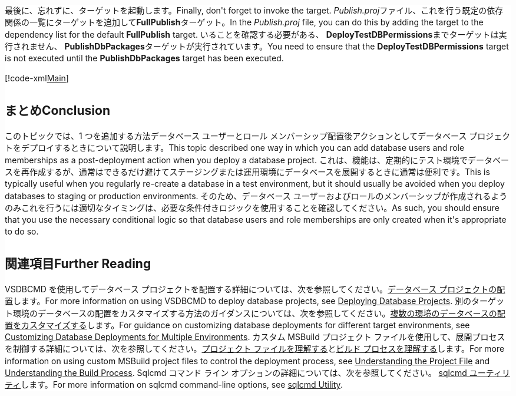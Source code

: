 <span data-ttu-id="b39cf-168">最後に、忘れずに、ターゲットを起動します。</span><span class="sxs-lookup"><span data-stu-id="b39cf-168">Finally, don't forget to invoke the target.</span></span> <span data-ttu-id="b39cf-169">*Publish.proj*ファイル、これを行う既定の依存関係の一覧にターゲットを追加して**FullPublish**ターゲット。</span><span class="sxs-lookup"><span data-stu-id="b39cf-169">In the *Publish.proj* file, you can do this by adding the target to the dependency list for the default **FullPublish** target.</span></span> <span data-ttu-id="b39cf-170">いることを確認する必要がある、 **DeployTestDBPermissions**までターゲットは実行されません、 **PublishDbPackages**ターゲットが実行されています。</span><span class="sxs-lookup"><span data-stu-id="b39cf-170">You need to ensure that the **DeployTestDBPermissions** target is not executed until the **PublishDbPackages** target has been executed.</span></span>


[!code-xml[Main](deploying-database-role-memberships-to-test-environments/samples/sample5.xml)]


## <a name="conclusion"></a><span data-ttu-id="b39cf-171">まとめ</span><span class="sxs-lookup"><span data-stu-id="b39cf-171">Conclusion</span></span>

<span data-ttu-id="b39cf-172">このトピックでは、1 つを追加する方法データベース ユーザーとロール メンバーシップ配置後アクションとしてデータベース プロジェクトをデプロイするときについて説明します。</span><span class="sxs-lookup"><span data-stu-id="b39cf-172">This topic described one way in which you can add database users and role memberships as a post-deployment action when you deploy a database project.</span></span> <span data-ttu-id="b39cf-173">これは、機能は、定期的にテスト環境でデータベースを再作成するが、通常はできるだけ避けてステージングまたは運用環境にデータベースを展開するときに通常は便利です。</span><span class="sxs-lookup"><span data-stu-id="b39cf-173">This is typically useful when you regularly re-create a database in a test environment, but it should usually be avoided when you deploy databases to staging or production environments.</span></span> <span data-ttu-id="b39cf-174">そのため、データベース ユーザーおよびロールのメンバーシップが作成されるようのみこれを行うには適切なタイミングは、必要な条件付きロジックを使用することを確認してください。</span><span class="sxs-lookup"><span data-stu-id="b39cf-174">As such, you should ensure that you use the necessary conditional logic so that database users and role memberships are only created when it's appropriate to do so.</span></span>

## <a name="further-reading"></a><span data-ttu-id="b39cf-175">関連項目</span><span class="sxs-lookup"><span data-stu-id="b39cf-175">Further Reading</span></span>

<span data-ttu-id="b39cf-176">VSDBCMD を使用してデータベース プロジェクトを配置する詳細については、次を参照してください。[データベース プロジェクトの配置](../web-deployment-in-the-enterprise/deploying-database-projects.md)します。</span><span class="sxs-lookup"><span data-stu-id="b39cf-176">For more information on using VSDBCMD to deploy database projects, see [Deploying Database Projects](../web-deployment-in-the-enterprise/deploying-database-projects.md).</span></span> <span data-ttu-id="b39cf-177">別のターゲット環境のデータベースの配置をカスタマイズする方法のガイダンスについては、次を参照してください。[複数の環境のデータベースの配置をカスタマイズする](customizing-database-deployments-for-multiple-environments.md)します。</span><span class="sxs-lookup"><span data-stu-id="b39cf-177">For guidance on customizing database deployments for different target environments, see [Customizing Database Deployments for Multiple Environments](customizing-database-deployments-for-multiple-environments.md).</span></span> <span data-ttu-id="b39cf-178">カスタム MSBuild プロジェクト ファイルを使用して、展開プロセスを制御する詳細については、次を参照してください。[プロジェクト ファイルを理解する](../web-deployment-in-the-enterprise/understanding-the-project-file.md)と[ビルド プロセスを理解する](../web-deployment-in-the-enterprise/understanding-the-build-process.md)します。</span><span class="sxs-lookup"><span data-stu-id="b39cf-178">For more information on using custom MSBuild project files to control the deployment process, see [Understanding the Project File](../web-deployment-in-the-enterprise/understanding-the-project-file.md) and [Understanding the Build Process](../web-deployment-in-the-enterprise/understanding-the-build-process.md).</span></span> <span data-ttu-id="b39cf-179">Sqlcmd コマンド ライン オプションの詳細については、次を参照してください。 [sqlcmd ユーティリティ](https://msdn.microsoft.com/library/ms162773.aspx)します。</span><span class="sxs-lookup"><span data-stu-id="b39cf-179">For more information on sqlcmd command-line options, see [sqlcmd Utility](https://msdn.microsoft.com/library/ms162773.aspx).</span></span>
